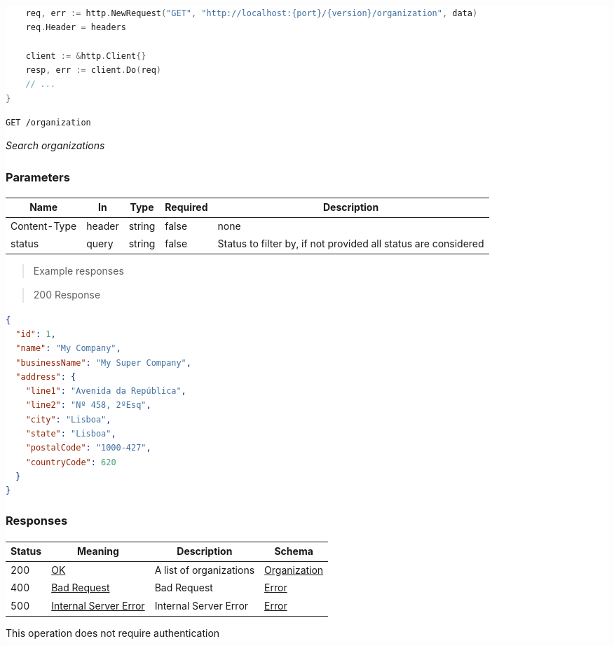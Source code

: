 ```go
    req, err := http.NewRequest("GET", "http://localhost:{port}/{version}/organization", data)
    req.Header = headers

    client := &http.Client{}
    resp, err := client.Do(req)
    // ...
}

```

`GET /organization`

*Search organizations*

<h3 id="searchorganizations-parameters">Parameters</h3>

|Name|In|Type|Required|Description|
|---|---|---|---|---|
|Content-Type|header|string|false|none|
|status|query|string|false|Status to filter by, if not provided all status are considered|

> Example responses

> 200 Response

```json
{
  "id": 1,
  "name": "My Company",
  "businessName": "My Super Company",
  "address": {
    "line1": "Avenida da República",
    "line2": "Nº 458, 2ºEsq",
    "city": "Lisboa",
    "state": "Lisboa",
    "postalCode": "1000-427",
    "countryCode": 620
  }
}
```

<h3 id="searchorganizations-responses">Responses</h3>

|Status|Meaning|Description|Schema|
|---|---|---|---|
|200|[OK](https://tools.ietf.org/html/rfc7231#section-6.3.1)|A list of organizations|[Organization](#schemaorganization)|
|400|[Bad Request](https://tools.ietf.org/html/rfc7231#section-6.5.1)|Bad Request|[Error](#schemaerror)|
|500|[Internal Server Error](https://tools.ietf.org/html/rfc7231#section-6.6.1)|Internal Server Error|[Error](#schemaerror)|

<aside class="success">
This operation does not require authentication
</aside>
